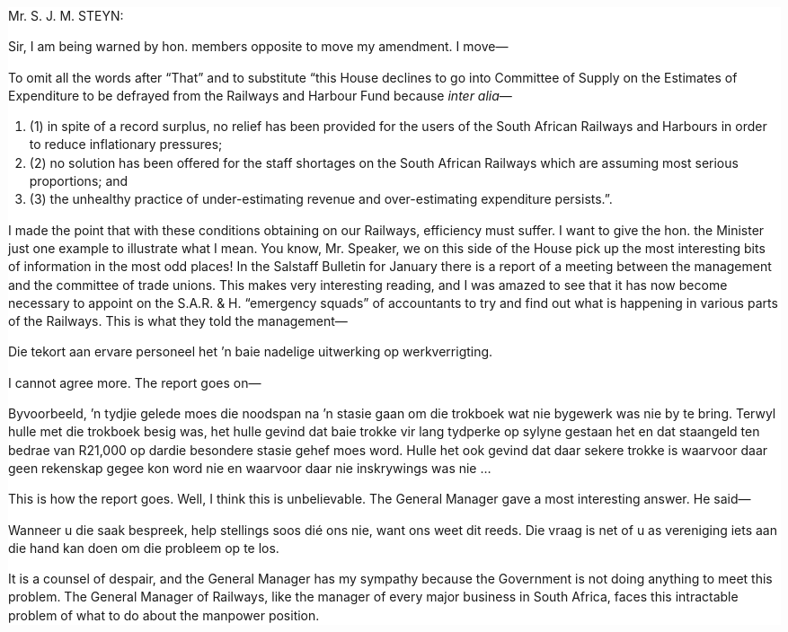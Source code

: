 <speech by="#steyn">

<from>Mr. <person refersTo="hansard_za">S. J. M. STEYN</person>:</from>

<p>Sir, I am being warned by hon. members opposite to move my amendment. I move&#x2014;</p>

<block name="quote">To omit all the words after &#x201C;That&#x201D; and to substitute &#x201C;this House declines to go into Committee of Supply on the Estimates of Expenditure to be defrayed from the Railways and Harbour Fund because <i>inter alia</i>&#x2014;</block>

<ol>

<li>(1) in spite of a record surplus, no relief has been provided for the users of the South African Railways and Harbours in order to reduce inflationary pressures;</li>

<li>(2) no solution has been offered for the staff shortages on the South African Railways which are assuming most serious proportions; and</li>

<li>(3) the unhealthy practice of under-estimating revenue and over-estimating expenditure persists.&#x201D;.</li>

</ol>

<p>I made the point that with these conditions obtaining on our Railways, efficiency must suffer. I want to give the hon. the Minister just one example to illustrate what I mean. You know, Mr. Speaker, we on this side of the House pick up the most interesting bits of information in the most odd places! In the Salstaff Bulletin for January there is a report of a meeting between the management and the committee of trade unions. This makes very interesting reading, and I was amazed to see that it has now become necessary to appoint on the S.A.R. &#x0026; H. &#x201C;emergency squads&#x201D; of accountants to try and find out what is happening in various parts of the Railways. This is what they told the management&#x2014;</p>

<block name="quote">Die tekort aan ervare personeel het &#x2019;n baie nadelige uitwerking op werkverrigting.</block>

<p>I cannot agree more. The report goes on&#x2014;</p>

<block name="quote">Byvoorbeeld, &#x2019;n tydjie gelede moes die noodspan na &#x2019;n stasie gaan om die trokboek wat nie bygewerk was nie by te bring. Terwyl hulle met die trokboek besig was, het hulle gevind dat baie trokke vir lang tydperke op sylyne gestaan het en dat staangeld ten bedrae van R21,000 op dardie besondere stasie gehef moes word. Hulle het ook gevind dat daar sekere trokke is waarvoor daar geen rekenskap gegee kon word nie en waarvoor daar nie inskrywings was nie &#x2026;</block>

<p>This is how the report goes. Well, I think this is unbelievable. The General Manager gave a most interesting answer. He said&#x2014;</p>

<block name="quote">Wanneer u die saak bespreek, help stellings soos di&#x00E9; ons nie, want ons weet dit reeds. Die vraag is net of u as vereniging iets aan die hand kan doen om die probleem op te los.</block>

<p>It is a counsel of despair, and the General Manager has my sympathy because the Government is not doing anything to meet this problem. The General Manager of Railways, like the manager of every major business in South Africa, faces this intractable problem of what to do about the manpower position.</p>
